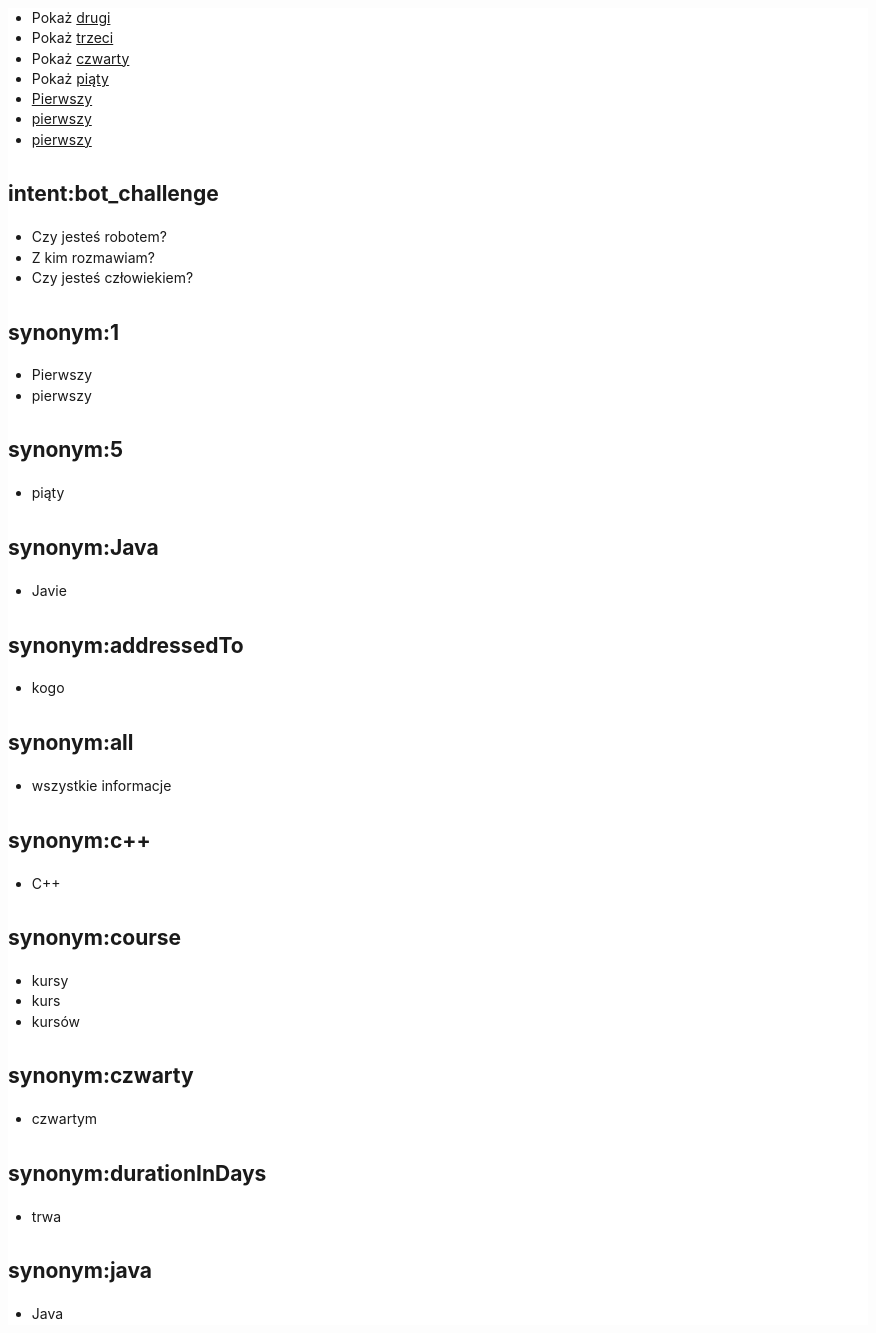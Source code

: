 - Pokaż [drugi](mention)
- Pokaż [trzeci](mention)
- Pokaż [czwarty](mention)
- Pokaż [piąty](mention)
- [Pierwszy](mention:1)
- [pierwszy](mention:1)
- [pierwszy](mention:1)

## intent:bot_challenge
- Czy jesteś robotem?
- Z kim rozmawiam?
- Czy jesteś człowiekiem?

## synonym:1
- Pierwszy
- pierwszy

## synonym:5
- piąty

## synonym:Java
- Javie

## synonym:addressedTo
- kogo

## synonym:all
- wszystkie informacje

## synonym:c++
- C++

## synonym:course
- kursy
- kurs
- kursów

## synonym:czwarty
- czwartym

## synonym:durationInDays
- trwa

## synonym:java
- Java
